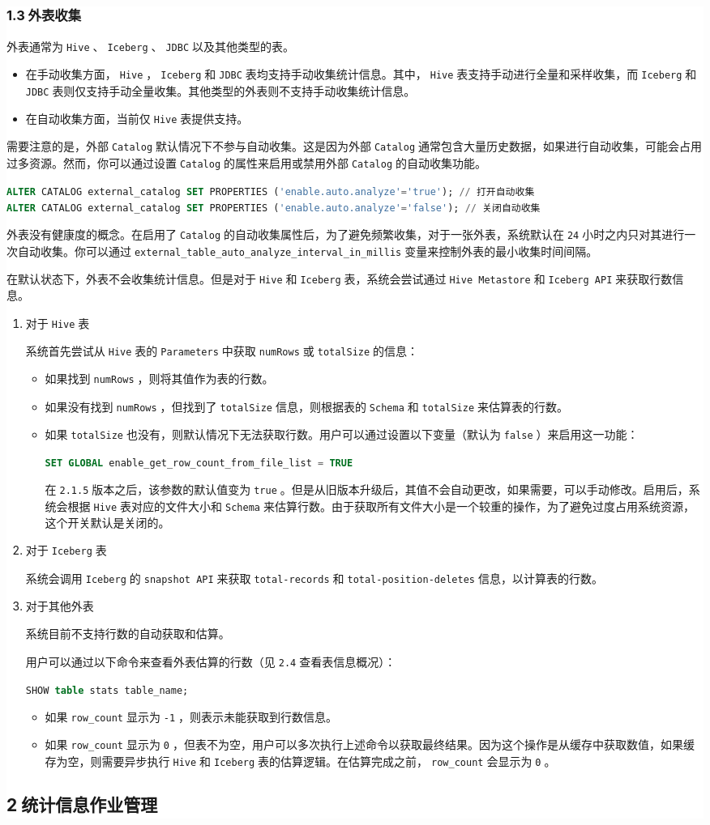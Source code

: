 ### 1.3 外表收集

外表通常为 `Hive` 、 `Iceberg` 、 `JDBC` 以及其他类型的表。

* 在手动收集方面， `Hive` ， `Iceberg` 和 `JDBC` 表均支持手动收集统计信息。其中， `Hive` 表支持手动进行全量和采样收集，而 `Iceberg` 和 `JDBC` 表则仅支持手动全量收集。其他类型的外表则不支持手动收集统计信息。

* 在自动收集方面，当前仅 `Hive` 表提供支持。

需要注意的是，外部 `Catalog` 默认情况下不参与自动收集。这是因为外部 `Catalog` 通常包含大量历史数据，如果进行自动收集，可能会占用过多资源。然而，你可以通过设置 `Catalog` 的属性来启用或禁用外部 `Catalog` 的自动收集功能。

```sql
ALTER CATALOG external_catalog SET PROPERTIES ('enable.auto.analyze'='true'); // 打开自动收集
ALTER CATALOG external_catalog SET PROPERTIES ('enable.auto.analyze'='false'); // 关闭自动收集
```

外表没有健康度的概念。在启用了 `Catalog` 的自动收集属性后，为了避免频繁收集，对于一张外表，系统默认在 `24` 小时之内只对其进行一次自动收集。你可以通过 `external_table_auto_analyze_interval_in_millis` 变量来控制外表的最小收集时间间隔。

在默认状态下，外表不会收集统计信息。但是对于 `Hive` 和 `Iceberg` 表，系统会尝试通过 `Hive Metastore` 和 `Iceberg API` 来获取行数信息。

1. 对于 `Hive` 表

    系统首先尝试从 `Hive` 表的 `Parameters` 中获取 `numRows` 或 `totalSize` 的信息：

    * 如果找到 `numRows` ，则将其值作为表的行数。

    * 如果没有找到 `numRows` ，但找到了 `totalSize` 信息，则根据表的 `Schema` 和 `totalSize` 来估算表的行数。

    * 如果 `totalSize` 也没有，则默认情况下无法获取行数。用户可以通过设置以下变量（默认为 `false` ）来启用这一功能：

        ```sql
        SET GLOBAL enable_get_row_count_from_file_list = TRUE
        ```

        在 `2.1.5` 版本之后，该参数的默认值变为 `true` 。但是从旧版本升级后，其值不会自动更改，如果需要，可以手动修改。启用后，系统会根据 `Hive` 表对应的文件大小和 `Schema` 来估算行数。由于获取所有文件大小是一个较重的操作，为了避免过度占用系统资源，这个开关默认是关闭的。

2. 对于 `Iceberg` 表

    系统会调用 `Iceberg` 的 `snapshot API` 来获取 `total-records` 和 `total-position-deletes` 信息，以计算表的行数。

3. 对于其他外表

    系统目前不支持行数的自动获取和估算。

    用户可以通过以下命令来查看外表估算的行数（见 `2.4` 查看表信息概况）：

    ```sql
    SHOW table stats table_name;
    ```

    * 如果 `row_count` 显示为 `-1` ，则表示未能获取到行数信息。

    * 如果 `row_count` 显示为 `0` ，但表不为空，用户可以多次执行上述命令以获取最终结果。因为这个操作是从缓存中获取数值，如果缓存为空，则需要异步执行 `Hive` 和 `Iceberg` 表的估算逻辑。在估算完成之前， `row_count` 会显示为 `0` 。

## 2 统计信息作业管理

